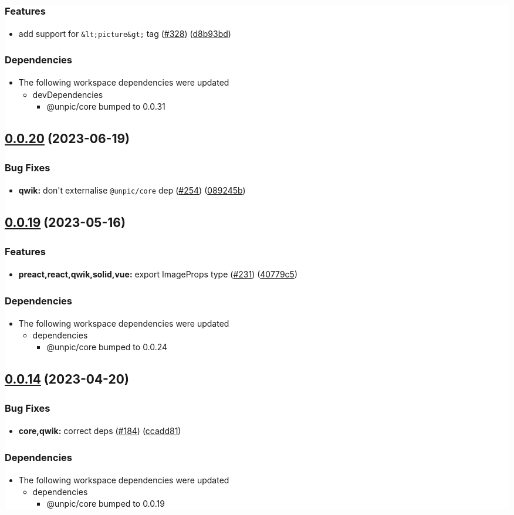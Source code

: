 
### Features

* add support for `&lt;picture&gt;` tag ([#328](https://github.com/ascorbic/unpic-img/issues/328)) ([d8b93bd](https://github.com/ascorbic/unpic-img/commit/d8b93bda7a48e4621eaeac81cf20a6bb898be595))


### Dependencies

* The following workspace dependencies were updated
  * devDependencies
    * @unpic/core bumped to 0.0.31

## [0.0.20](https://github.com/ascorbic/unpic-img/compare/qwik-v0.0.19...qwik-v0.0.20) (2023-06-19)


### Bug Fixes

* **qwik:** don't externalise `@unpic/core` dep ([#254](https://github.com/ascorbic/unpic-img/issues/254)) ([089245b](https://github.com/ascorbic/unpic-img/commit/089245b7e5fd5f744040993235a86d45b4cf4319))

## [0.0.19](https://github.com/ascorbic/unpic-img/compare/qwik-v0.0.18...qwik-v0.0.19) (2023-05-16)


### Features

* **preact,react,qwik,solid,vue:** export ImageProps type ([#231](https://github.com/ascorbic/unpic-img/issues/231)) ([40779c5](https://github.com/ascorbic/unpic-img/commit/40779c52b96f8f36a2f33ad1f7acc62fd4950eeb))


### Dependencies

* The following workspace dependencies were updated
  * dependencies
    * @unpic/core bumped to 0.0.24

## [0.0.14](https://github.com/ascorbic/unpic-img/compare/qwik-v0.0.13...qwik-v0.0.14) (2023-04-20)


### Bug Fixes

* **core,qwik:** correct deps ([#184](https://github.com/ascorbic/unpic-img/issues/184)) ([ccadd81](https://github.com/ascorbic/unpic-img/commit/ccadd81cfda33cf199688160135ad64a84c40255))


### Dependencies

* The following workspace dependencies were updated
  * dependencies
    * @unpic/core bumped to 0.0.19

